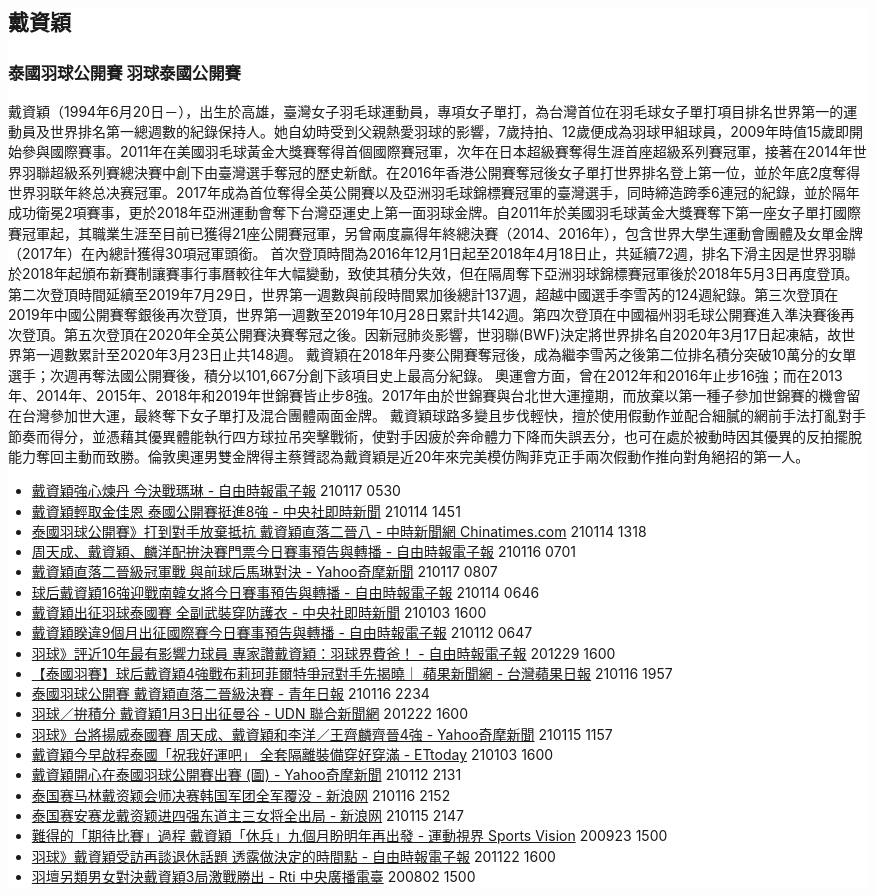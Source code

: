 ## 戴資穎

### 泰國羽球公開賽 羽球泰國公開賽

戴資穎（1994年6月20日－），出生於高雄，臺灣女子羽毛球運動員，專項女子單打，為台灣首位在羽毛球女子單打項目排名世界第一的運動員及世界排名第一總週數的紀錄保持人。她自幼時受到父親熱愛羽球的影響，7歲持拍、12歲便成為羽球甲組球員，2009年時值15歲即開始參與國際賽事。2011年在美國羽毛球黃金大獎賽奪得首個國際賽冠軍，次年在日本超級賽奪得生涯首座超級系列賽冠軍，接著在2014年世界羽聯超級系列賽總決賽中創下由臺灣選手奪冠的歷史新猷。在2016年香港公開賽奪冠後女子單打世界排名登上第一位，並於年底2度奪得世界羽联年終总决赛冠軍。2017年成為首位奪得全英公開賽以及亞洲羽毛球錦標賽冠軍的臺灣選手，同時締造跨季6連冠的紀錄，並於隔年成功衛冕2項賽事，更於2018年亞洲運動會奪下台灣亞運史上第一面羽球金牌。自2011年於美國羽毛球黃金大獎賽奪下第一座女子單打國際賽冠軍起，其職業生涯至目前已獲得21座公開賽冠軍，另曾兩度贏得年終總決賽（2014、2016年），包含世界大學生運動會團體及女單金牌（2017年）在內總計獲得30項冠軍頭銜。
首次登頂時間為2016年12月1日起至2018年4月18日止，共延續72週，排名下滑主因是世界羽聯於2018年起頒布新賽制讓賽事行事曆較往年大幅變動，致使其積分失效，但在隔周奪下亞洲羽球錦標賽冠軍後於2018年5月3日再度登頂。第二次登頂時間延續至2019年7月29日，世界第一週數與前段時間累加後總計137週，超越中國選手李雪芮的124週紀錄。第三次登頂在2019年中國公開賽奪銀後再次登頂，世界第一週數至2019年10月28日累計共142週。第四次登頂在中國福州羽毛球公開賽進入準決賽後再次登頂。第五次登頂在2020年全英公開賽決賽奪冠之後。因新冠肺炎影響，世羽聯(BWF)決定將世界排名自2020年3月17日起凍結，故世界第一週數累計至2020年3月23日止共148週。
戴資穎在2018年丹麥公開賽奪冠後，成為繼李雪芮之後第二位排名積分突破10萬分的女單選手；次週再奪法國公開賽後，積分以101,667分創下該項目史上最高分紀錄。
奧運會方面，曾在2012年和2016年止步16強；而在2013年、2014年、2015年、2018年和2019年世錦賽皆止步8強。2017年由於世錦賽與台北世大運撞期，而放棄以第一種子參加世錦賽的機會留在台灣參加世大運，最終奪下女子單打及混合團體兩面金牌。
戴資穎球路多變且步伐輕快，擅於使用假動作並配合細膩的網前手法打亂對手節奏而得分，並憑藉其優異體能執行四方球拉吊突擊戰術，使對手因疲於奔命體力下降而失誤丟分，也可在處於被動時因其優異的反拍擺脫能力奪回主動而致勝。倫敦奧運男雙金牌得主蔡贇認為戴資穎是近20年來完美模仿陶菲克正手兩次假動作推向對角絕招的第一人。
- [戴資穎強心煉丹 今決戰瑪琳 - 自由時報電子報](https://sports.ltn.com.tw/news/paper/1425911 "戴資穎強心煉丹 今決戰瑪琳 - 自由時報電子報") 210117 0530
- [戴資穎輕取金佳恩 泰國公開賽挺進8強 - 中央社即時新聞](https://www.cna.com.tw/news/firstnews/202101140133.aspx "戴資穎輕取金佳恩 泰國公開賽挺進8強 - 中央社即時新聞") 210114 1451
- [泰國羽球公開賽》打到對手放棄抵抗 戴資穎直落二晉八 - 中時新聞網 Chinatimes.com](https://www.chinatimes.com/realtimenews/20210114002827-260403 "泰國羽球公開賽》打到對手放棄抵抗 戴資穎直落二晉八 - 中時新聞網 Chinatimes.com") 210114 1318
- [周天成、戴資穎、麟洋配拚決賽門票今日賽事預告與轉播 - 自由時報電子報](https://sports.ltn.com.tw/news/breakingnews/3412168 "周天成、戴資穎、麟洋配拚決賽門票今日賽事預告與轉播 - 自由時報電子報") 210116 0701
- [戴資穎直落二晉級冠軍戰 與前球后馬琳對決 - Yahoo奇摩新聞](https://tw.news.yahoo.com/%E6%88%B4%E8%B3%87%E7%A9%8E%E7%9B%B4%E8%90%BD%E4%BA%8C%E6%99%89%E7%B4%9A%E5%86%A0%E8%BB%8D%E6%88%B0-%E8%88%87%E5%89%8D%E7%90%83%E5%90%8E%E9%A6%AC%E7%90%B3%E5%B0%8D%E6%B1%BA-000726533.html "戴資穎直落二晉級冠軍戰 與前球后馬琳對決 - Yahoo奇摩新聞") 210117 0807
- [球后戴資穎16強迎戰南韓女將今日賽事預告與轉播 - 自由時報電子報](https://sports.ltn.com.tw/news/breakingnews/3410260 "球后戴資穎16強迎戰南韓女將今日賽事預告與轉播 - 自由時報電子報") 210114 0646
- [戴資穎出征羽球泰國賽 全副武裝穿防護衣 - 中央社即時新聞](https://www.cna.com.tw/news/firstnews/202101030021.aspx "戴資穎出征羽球泰國賽 全副武裝穿防護衣 - 中央社即時新聞") 210103 1600
- [戴資穎睽違9個月出征國際賽今日賽事預告與轉播 - 自由時報電子報](https://sports.ltn.com.tw/news/breakingnews/3407915 "戴資穎睽違9個月出征國際賽今日賽事預告與轉播 - 自由時報電子報") 210112 0647
- [羽球》評近10年最有影響力球員 專家讚戴資穎：羽球界費爸！ - 自由時報電子報](https://sports.ltn.com.tw/news/breakingnews/3395456 "羽球》評近10年最有影響力球員 專家讚戴資穎：羽球界費爸！ - 自由時報電子報") 201229 1600
- [【泰國羽賽】球后戴資穎4強戰布莉珂菲爾特爭冠對手先揭曉｜ 蘋果新聞網 - 台灣蘋果日報](https://tw.appledaily.com/sports/20210116/TUEOANRRKFFLBBS6UUPYFJWQFI/ "【泰國羽賽】球后戴資穎4強戰布莉珂菲爾特爭冠對手先揭曉｜ 蘋果新聞網 - 台灣蘋果日報") 210116 1957
- [泰國羽球公開賽 戴資穎直落二晉級決賽 - 青年日報](https://www.ydn.com.tw/news/newsInsidePage?chapterID=1316282 "泰國羽球公開賽 戴資穎直落二晉級決賽 - 青年日報") 210116 2234
- [羽球／拚積分 戴資穎1月3日出征曼谷 - UDN 聯合新聞網](https://udn.com/news/story/7005/5111103 "羽球／拚積分 戴資穎1月3日出征曼谷 - UDN 聯合新聞網") 201222 1600
- [羽球》台將揚威泰國賽 周天成、戴資穎和李洋／王齊麟齊晉4強 - Yahoo奇摩新聞](https://tw.news.yahoo.com/%E7%BE%BD%E7%90%83-%E5%8F%B0%E5%B0%87%E6%8F%9A%E5%A8%81%E6%B3%B0%E5%9C%8B%E8%B3%BD-%E5%91%A8%E5%A4%A9%E6%88%90-%E6%88%B4%E8%B3%87%E7%A9%8E%E5%92%8C%E6%9D%8E%E6%B4%8B-%E7%8E%8B%E9%BD%8A%E9%BA%9F%E9%BD%8A%E6%99%894%E5%BC%B7-035746481.html "羽球》台將揚威泰國賽 周天成、戴資穎和李洋／王齊麟齊晉4強 - Yahoo奇摩新聞") 210115 1157
- [戴資穎今早啟程泰國「祝我好運吧」 全套隔離裝備穿好穿滿 - ETtoday](https://sports.ettoday.net/news/1890304 "戴資穎今早啟程泰國「祝我好運吧」 全套隔離裝備穿好穿滿 - ETtoday") 210103 1600
- [戴資穎開心在泰國羽球公開賽出賽 (圖) - Yahoo奇摩新聞](https://tw.news.yahoo.com/%E6%88%B4%E8%B3%87%E7%A9%8E%E9%96%8B%E5%BF%83%E5%9C%A8%E6%B3%B0%E5%9C%8B%E7%BE%BD%E7%90%83%E5%85%AC%E9%96%8B%E8%B3%BD%E5%87%BA%E8%B3%BD-%E5%9C%96-133123722.html "戴資穎開心在泰國羽球公開賽出賽 (圖) - Yahoo奇摩新聞") 210112 2131
- [泰国赛马林戴资颖会师决赛韩国军团全军覆没 - 新浪网](https://sports.sina.com.cn/others/badmin/2021-01-16/doc-ikftpnnx8100219.shtml "泰国赛马林戴资颖会师决赛韩国军团全军覆没 - 新浪网") 210116 2152
- [泰国赛安赛龙戴资颖进四强东道主三女将全出局 - 新浪网](https://sports.sina.com.cn/others/badmin/2021-01-15/doc-ikftpnnx7659444.shtml "泰国赛安赛龙戴资颖进四强东道主三女将全出局 - 新浪网") 210115 2147
- [難得的「期待比賽」過程 戴資穎「休兵」九個月盼明年再出發 - 運動視界 Sports Vision](https://www.sportsv.net/articles/77753 "難得的「期待比賽」過程 戴資穎「休兵」九個月盼明年再出發 - 運動視界 Sports Vision") 200923 1500
- [羽球》戴資穎受訪再談退休話題 透露做決定的時間點 - 自由時報電子報](https://sports.ltn.com.tw/news/breakingnews/3359154 "羽球》戴資穎受訪再談退休話題 透露做決定的時間點 - 自由時報電子報") 201122 1600
- [羽壇另類男女對決戴資穎3局激戰勝出 - Rti 中央廣播電臺](https://www.rti.org.tw/news/view/id/2074442 "羽壇另類男女對決戴資穎3局激戰勝出 - Rti 中央廣播電臺") 200802 1500
